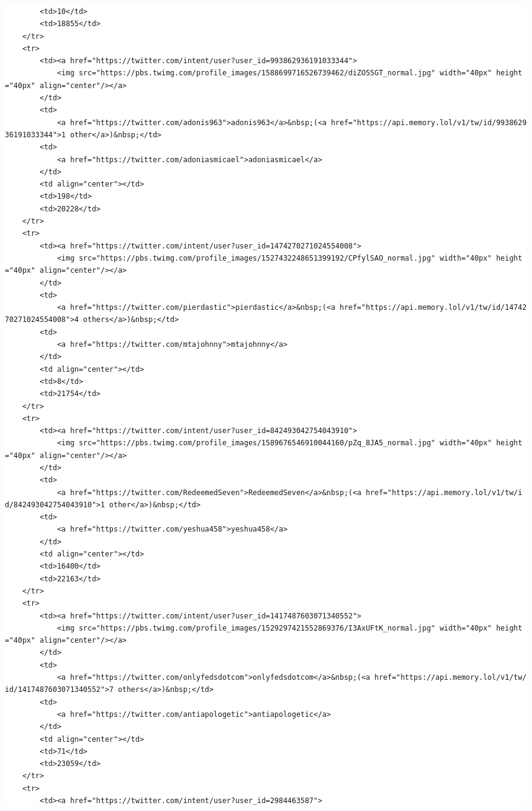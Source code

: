             <td>10</td>
            <td>18855</td>
        </tr>
        <tr>
            <td><a href="https://twitter.com/intent/user?user_id=993862936191033344">
                <img src="https://pbs.twimg.com/profile_images/1588699716526739462/diZO55GT_normal.jpg" width="40px" height="40px" align="center"/></a>
            </td>
            <td>
                <a href="https://twitter.com/adonis963">adonis963</a>&nbsp;(<a href="https://api.memory.lol/v1/tw/id/993862936191033344">1 other</a>)&nbsp;</td>
            <td>
                <a href="https://twitter.com/adoniasmicael">adoniasmicael</a>
            </td>
            <td align="center"></td>
            <td>198</td>
            <td>20228</td>
        </tr>
        <tr>
            <td><a href="https://twitter.com/intent/user?user_id=1474270271024554008">
                <img src="https://pbs.twimg.com/profile_images/1527432248651399192/CPfylSAO_normal.jpg" width="40px" height="40px" align="center"/></a>
            </td>
            <td>
                <a href="https://twitter.com/pierdastic">pierdastic</a>&nbsp;(<a href="https://api.memory.lol/v1/tw/id/1474270271024554008">4 others</a>)&nbsp;</td>
            <td>
                <a href="https://twitter.com/mtajohnny">mtajohnny</a>
            </td>
            <td align="center"></td>
            <td>8</td>
            <td>21754</td>
        </tr>
        <tr>
            <td><a href="https://twitter.com/intent/user?user_id=842493042754043910">
                <img src="https://pbs.twimg.com/profile_images/1589676546910044160/pZq_8JA5_normal.jpg" width="40px" height="40px" align="center"/></a>
            </td>
            <td>
                <a href="https://twitter.com/RedeemedSeven">RedeemedSeven</a>&nbsp;(<a href="https://api.memory.lol/v1/tw/id/842493042754043910">1 other</a>)&nbsp;</td>
            <td>
                <a href="https://twitter.com/yeshua458">yeshua458</a>
            </td>
            <td align="center"></td>
            <td>16400</td>
            <td>22163</td>
        </tr>
        <tr>
            <td><a href="https://twitter.com/intent/user?user_id=1417487603071340552">
                <img src="https://pbs.twimg.com/profile_images/1529297421552869376/I3AxUFtK_normal.jpg" width="40px" height="40px" align="center"/></a>
            </td>
            <td>
                <a href="https://twitter.com/onlyfedsdotcom">onlyfedsdotcom</a>&nbsp;(<a href="https://api.memory.lol/v1/tw/id/1417487603071340552">7 others</a>)&nbsp;</td>
            <td>
                <a href="https://twitter.com/antiapologetic">antiapologetic</a>
            </td>
            <td align="center"></td>
            <td>71</td>
            <td>23059</td>
        </tr>
        <tr>
            <td><a href="https://twitter.com/intent/user?user_id=2984463587">
